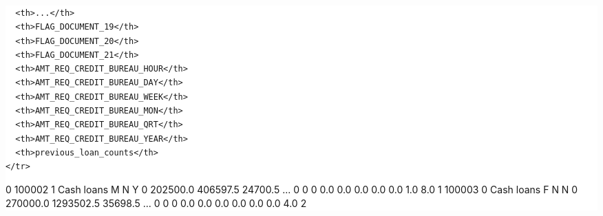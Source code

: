       <th>...</th>
      <th>FLAG_DOCUMENT_19</th>
      <th>FLAG_DOCUMENT_20</th>
      <th>FLAG_DOCUMENT_21</th>
      <th>AMT_REQ_CREDIT_BUREAU_HOUR</th>
      <th>AMT_REQ_CREDIT_BUREAU_DAY</th>
      <th>AMT_REQ_CREDIT_BUREAU_WEEK</th>
      <th>AMT_REQ_CREDIT_BUREAU_MON</th>
      <th>AMT_REQ_CREDIT_BUREAU_QRT</th>
      <th>AMT_REQ_CREDIT_BUREAU_YEAR</th>
      <th>previous_loan_counts</th>
    </tr>
  </thead>
  <tbody>
    <tr>
      <th>0</th>
      <td>100002</td>
      <td>1</td>
      <td>Cash loans</td>
      <td>M</td>
      <td>N</td>
      <td>Y</td>
      <td>0</td>
      <td>202500.0</td>
      <td>406597.5</td>
      <td>24700.5</td>
      <td>...</td>
      <td>0</td>
      <td>0</td>
      <td>0</td>
      <td>0.0</td>
      <td>0.0</td>
      <td>0.0</td>
      <td>0.0</td>
      <td>0.0</td>
      <td>1.0</td>
      <td>8.0</td>
    </tr>
    <tr>
      <th>1</th>
      <td>100003</td>
      <td>0</td>
      <td>Cash loans</td>
      <td>F</td>
      <td>N</td>
      <td>N</td>
      <td>0</td>
      <td>270000.0</td>
      <td>1293502.5</td>
      <td>35698.5</td>
      <td>...</td>
      <td>0</td>
      <td>0</td>
      <td>0</td>
      <td>0.0</td>
      <td>0.0</td>
      <td>0.0</td>
      <td>0.0</td>
      <td>0.0</td>
      <td>0.0</td>
      <td>4.0</td>
    </tr>
    <tr>
      <th>2</th>